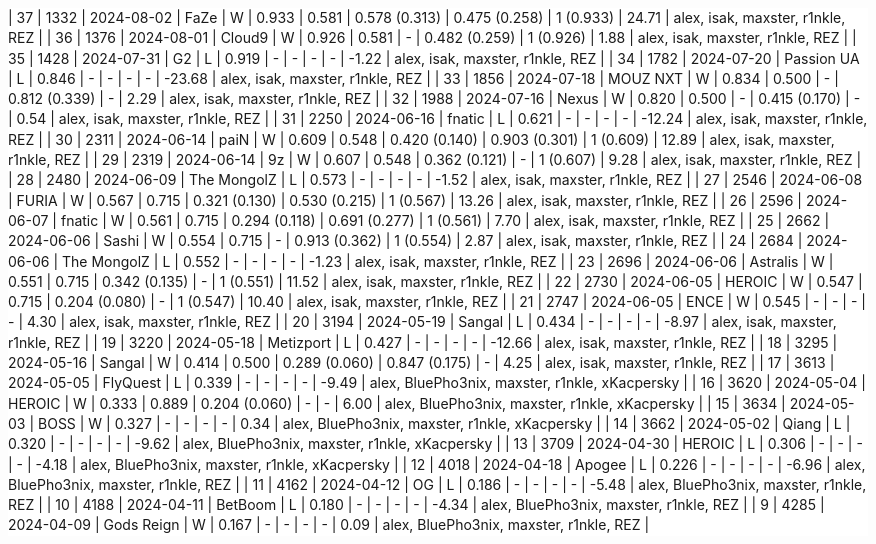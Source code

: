 |           37 |     1332 | 2024-08-02 | FaZe          | W   | 0.933      | 0.581        | 0.578 (0.313)    | 0.475 (0.258)    | 1 (0.933) |    24.71 | alex, isak, maxster, r1nkle, REZ               |
|           36 |     1376 | 2024-08-01 | Cloud9        | W   | 0.926      | 0.581        | -                | 0.482 (0.259)    | 1 (0.926) |     1.88 | alex, isak, maxster, r1nkle, REZ               |
|           35 |     1428 | 2024-07-31 | G2            | L   | 0.919      | -            | -                | -                | -         |    -1.22 | alex, isak, maxster, r1nkle, REZ               |
|           34 |     1782 | 2024-07-20 | Passion UA    | L   | 0.846      | -            | -                | -                | -         |   -23.68 | alex, isak, maxster, r1nkle, REZ               |
|           33 |     1856 | 2024-07-18 | MOUZ NXT      | W   | 0.834      | 0.500        | -                | 0.812 (0.339)    | -         |     2.29 | alex, isak, maxster, r1nkle, REZ               |
|           32 |     1988 | 2024-07-16 | Nexus         | W   | 0.820      | 0.500        | -                | 0.415 (0.170)    | -         |     0.54 | alex, isak, maxster, r1nkle, REZ               |
|           31 |     2250 | 2024-06-16 | fnatic        | L   | 0.621      | -            | -                | -                | -         |   -12.24 | alex, isak, maxster, r1nkle, REZ               |
|           30 |     2311 | 2024-06-14 | paiN          | W   | 0.609      | 0.548        | 0.420 (0.140)    | 0.903 (0.301)    | 1 (0.609) |    12.89 | alex, isak, maxster, r1nkle, REZ               |
|           29 |     2319 | 2024-06-14 | 9z            | W   | 0.607      | 0.548        | 0.362 (0.121)    | -                | 1 (0.607) |     9.28 | alex, isak, maxster, r1nkle, REZ               |
|           28 |     2480 | 2024-06-09 | The MongolZ   | L   | 0.573      | -            | -                | -                | -         |    -1.52 | alex, isak, maxster, r1nkle, REZ               |
|           27 |     2546 | 2024-06-08 | FURIA         | W   | 0.567      | 0.715        | 0.321 (0.130)    | 0.530 (0.215)    | 1 (0.567) |    13.26 | alex, isak, maxster, r1nkle, REZ               |
|           26 |     2596 | 2024-06-07 | fnatic        | W   | 0.561      | 0.715        | 0.294 (0.118)    | 0.691 (0.277)    | 1 (0.561) |     7.70 | alex, isak, maxster, r1nkle, REZ               |
|           25 |     2662 | 2024-06-06 | Sashi         | W   | 0.554      | 0.715        | -                | 0.913 (0.362)    | 1 (0.554) |     2.87 | alex, isak, maxster, r1nkle, REZ               |
|           24 |     2684 | 2024-06-06 | The MongolZ   | L   | 0.552      | -            | -                | -                | -         |    -1.23 | alex, isak, maxster, r1nkle, REZ               |
|           23 |     2696 | 2024-06-06 | Astralis      | W   | 0.551      | 0.715        | 0.342 (0.135)    | -                | 1 (0.551) |    11.52 | alex, isak, maxster, r1nkle, REZ               |
|           22 |     2730 | 2024-06-05 | HEROIC        | W   | 0.547      | 0.715        | 0.204 (0.080)    | -                | 1 (0.547) |    10.40 | alex, isak, maxster, r1nkle, REZ               |
|           21 |     2747 | 2024-06-05 | ENCE          | W   | 0.545      | -            | -                | -                | -         |     4.30 | alex, isak, maxster, r1nkle, REZ               |
|           20 |     3194 | 2024-05-19 | Sangal        | L   | 0.434      | -            | -                | -                | -         |    -8.97 | alex, isak, maxster, r1nkle, REZ               |
|           19 |     3220 | 2024-05-18 | Metizport     | L   | 0.427      | -            | -                | -                | -         |   -12.66 | alex, isak, maxster, r1nkle, REZ               |
|           18 |     3295 | 2024-05-16 | Sangal        | W   | 0.414      | 0.500        | 0.289 (0.060)    | 0.847 (0.175)    | -         |     4.25 | alex, isak, maxster, r1nkle, REZ               |
|           17 |     3613 | 2024-05-05 | FlyQuest      | L   | 0.339      | -            | -                | -                | -         |    -9.49 | alex, BluePho3nix, maxster, r1nkle, xKacpersky |
|           16 |     3620 | 2024-05-04 | HEROIC        | W   | 0.333      | 0.889        | 0.204 (0.060)    | -                | -         |     6.00 | alex, BluePho3nix, maxster, r1nkle, xKacpersky |
|           15 |     3634 | 2024-05-03 | BOSS          | W   | 0.327      | -            | -                | -                | -         |     0.34 | alex, BluePho3nix, maxster, r1nkle, xKacpersky |
|           14 |     3662 | 2024-05-02 | Qiang         | L   | 0.320      | -            | -                | -                | -         |    -9.62 | alex, BluePho3nix, maxster, r1nkle, xKacpersky |
|           13 |     3709 | 2024-04-30 | HEROIC        | L   | 0.306      | -            | -                | -                | -         |    -4.18 | alex, BluePho3nix, maxster, r1nkle, xKacpersky |
|           12 |     4018 | 2024-04-18 | Apogee        | L   | 0.226      | -            | -                | -                | -         |    -6.96 | alex, BluePho3nix, maxster, r1nkle, REZ        |
|           11 |     4162 | 2024-04-12 | OG            | L   | 0.186      | -            | -                | -                | -         |    -5.48 | alex, BluePho3nix, maxster, r1nkle, REZ        |
|           10 |     4188 | 2024-04-11 | BetBoom       | L   | 0.180      | -            | -                | -                | -         |    -4.34 | alex, BluePho3nix, maxster, r1nkle, REZ        |
|            9 |     4285 | 2024-04-09 | Gods Reign    | W   | 0.167      | -            | -                | -                | -         |     0.09 | alex, BluePho3nix, maxster, r1nkle, REZ        |